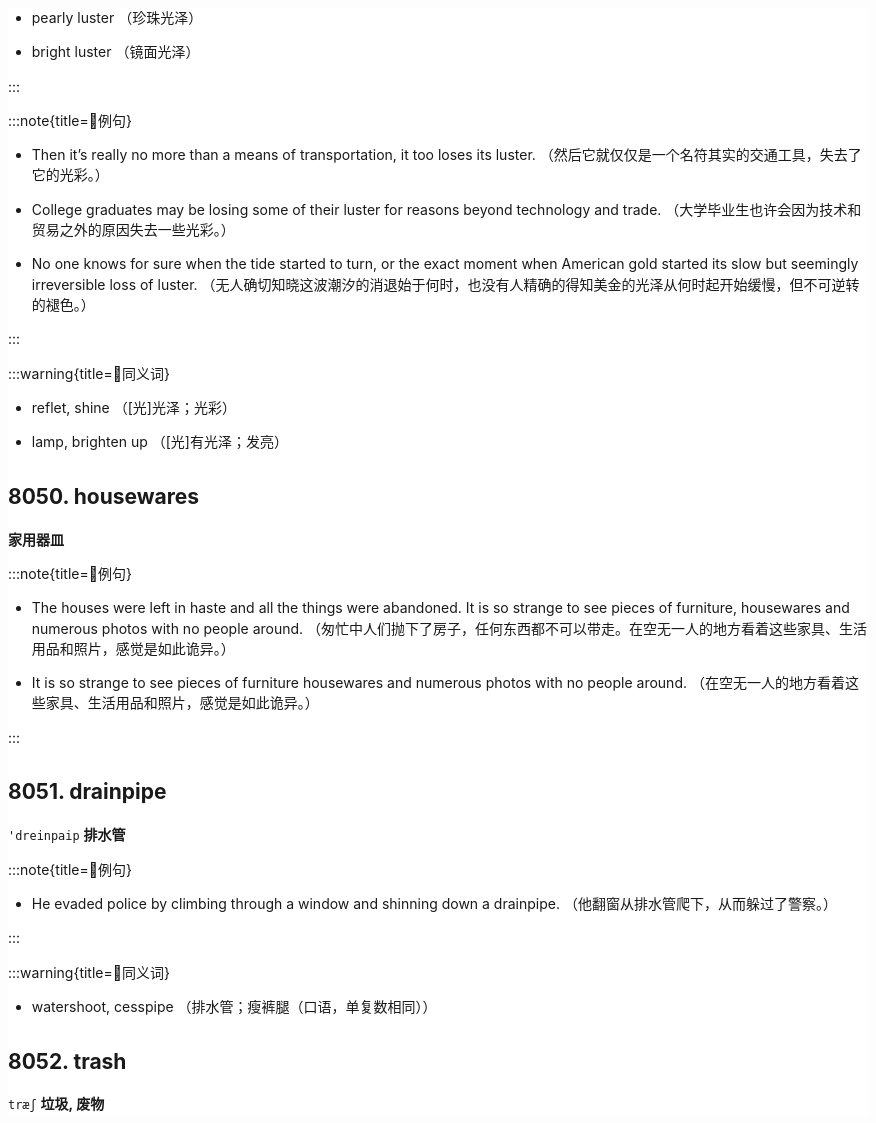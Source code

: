 - pearly luster （珍珠光泽）

- bright luster （镜面光泽）

:::

:::note{title=🎤例句}

- Then it’s really no more than a means of transportation, it too loses its luster. （然后它就仅仅是一个名符其实的交通工具，失去了它的光彩。）

- College graduates may be losing some of their luster for reasons beyond technology and trade. （大学毕业生也许会因为技术和贸易之外的原因失去一些光彩。）

- No one knows for sure when the tide started to turn, or the exact moment when American gold started its slow but seemingly irreversible loss of luster. （无人确切知晓这波潮汐的消退始于何时，也没有人精确的得知美金的光泽从何时起开始缓慢，但不可逆转的褪色。）

:::

:::warning{title=🤔同义词}

- reflet, shine （[光]光泽；光彩）

- lamp, brighten up （[光]有光泽；发亮）


## 8050. housewares

**家用器皿**

:::note{title=🎤例句}

- The houses were left in haste and all the things were abandoned. It is so strange to see pieces of furniture, housewares and numerous photos with no people around. （匆忙中人们抛下了房子，任何东西都不可以带走。在空无一人的地方看着这些家具、生活用品和照片，感觉是如此诡异。）

- It is so strange to see pieces of furniture housewares and numerous photos with no people around. （在空无一人的地方看着这些家具、生活用品和照片，感觉是如此诡异。）

:::

## 8051. drainpipe

`'dreinpaip`  **排水管**

:::note{title=🎤例句}

- He evaded police by climbing through a window and shinning down a drainpipe. （他翻窗从排水管爬下，从而躲过了警察。）

:::

:::warning{title=🤔同义词}

- watershoot, cesspipe （排水管；瘦裤腿（口语，单复数相同））


## 8052. trash

`træʃ`  **垃圾, 废物**

